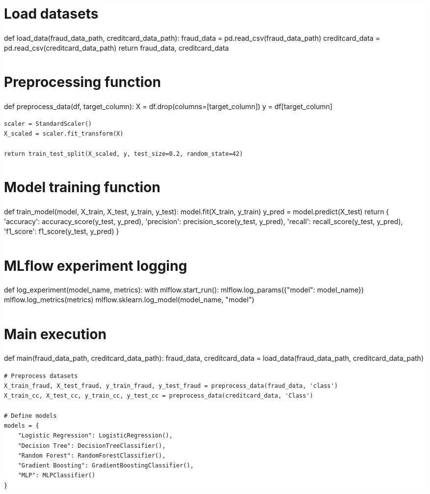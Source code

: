 # Load datasets
def load_data(fraud_data_path, creditcard_data_path):
    fraud_data = pd.read_csv(fraud_data_path)
    creditcard_data = pd.read_csv(creditcard_data_path)
    return fraud_data, creditcard_data

# Preprocessing function
def preprocess_data(df, target_column):
    X = df.drop(columns=[target_column])
    y = df[target_column]
    
    scaler = StandardScaler()
    X_scaled = scaler.fit_transform(X)
    
    return train_test_split(X_scaled, y, test_size=0.2, random_state=42)

# Model training function
def train_model(model, X_train, X_test, y_train, y_test):
    model.fit(X_train, y_train)
    y_pred = model.predict(X_test)
    return {
        'accuracy': accuracy_score(y_test, y_pred),
        'precision': precision_score(y_test, y_pred),
        'recall': recall_score(y_test, y_pred),
        'f1_score': f1_score(y_test, y_pred)
    }

# MLflow experiment logging
def log_experiment(model_name, metrics):
    with mlflow.start_run():
        mlflow.log_params({"model": model_name})
        mlflow.log_metrics(metrics)
        mlflow.sklearn.log_model(model_name, "model")

# Main execution
def main(fraud_data_path, creditcard_data_path):
    fraud_data, creditcard_data = load_data(fraud_data_path, creditcard_data_path)
    
    # Preprocess datasets
    X_train_fraud, X_test_fraud, y_train_fraud, y_test_fraud = preprocess_data(fraud_data, 'class')
    X_train_cc, X_test_cc, y_train_cc, y_test_cc = preprocess_data(creditcard_data, 'Class')
    
    # Define models
    models = {
        "Logistic Regression": LogisticRegression(),
        "Decision Tree": DecisionTreeClassifier(),
        "Random Forest": RandomForestClassifier(),
        "Gradient Boosting": GradientBoostingClassifier(),
        "MLP": MLPClassifier()
    }
    